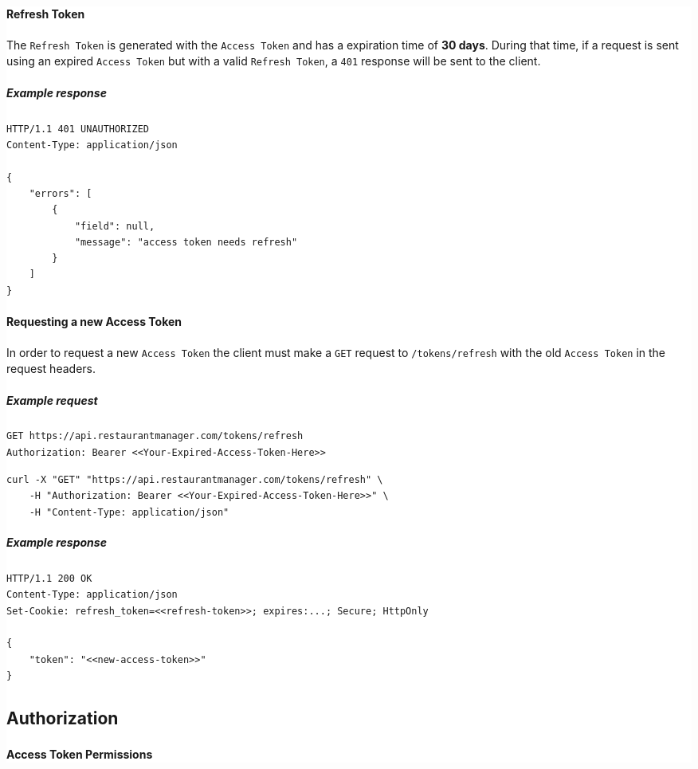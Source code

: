 #### Refresh Token

The `Refresh Token` is generated with the `Access Token` and has a expiration time of **30 days**. During that time, if a request is sent using an expired `Access Token` but with a valid `Refresh Token`, a `401` response will be sent to the client.

##### Example response

```
HTTP/1.1 401 UNAUTHORIZED
Content-Type: application/json

{
	"errors": [
		{
			"field": null,
			"message": "access token needs refresh"
		}
	]
}
```

#### Requesting a new Access Token

In order to request a new `Access Token` the client must make a `GET` request to `/tokens/refresh` with the old `Access Token` in the request headers.

##### Example request

```
GET https://api.restaurantmanager.com/tokens/refresh
Authorization: Bearer <<Your-Expired-Access-Token-Here>>
```

```
curl -X "GET" "https://api.restaurantmanager.com/tokens/refresh" \
	-H "Authorization: Bearer <<Your-Expired-Access-Token-Here>>" \
	-H "Content-Type: application/json"
```

##### Example response

```
HTTP/1.1 200 OK
Content-Type: application/json
Set-Cookie: refresh_token=<<refresh-token>>; expires:...; Secure; HttpOnly

{
	"token": "<<new-access-token>>"
}
```

## Authorization

#### Access Token Permissions
